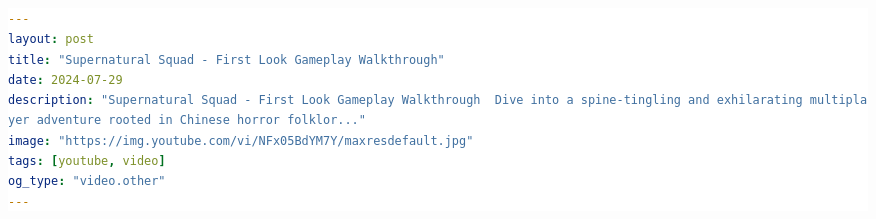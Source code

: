 ```yaml
---
layout: post
title: "Supernatural Squad - First Look Gameplay Walkthrough"
date: 2024-07-29
description: "Supernatural Squad - First Look Gameplay Walkthrough  Dive into a spine-tingling and exhilarating multiplayer adventure rooted in Chinese horror folklor..."
image: "https://img.youtube.com/vi/NFx05BdYM7Y/maxresdefault.jpg"
tags: [youtube, video]
og_type: "video.other"
---
```


<script type="application/ld+json">
{
  "@context": "http://schema.org",
  "@type": "VideoObject",
  "name": "Supernatural Squad - First Look Gameplay Walkthrough",
  "description": "Supernatural Squad - First Look Gameplay Walkthrough  Dive into a spine-tingling and exhilarating multiplayer adventure rooted in Chinese horror folklore. Team up to explore millennia-old ruins filled with lost treasures\u2014but beware! Deadly monsters and mythical creatures lurk in every shadow.  About Supernatural Squad: Rich or die! Supernatural Squad is a thrilling co-op multiplayer adventure where you and three friends explore ancient ruins, face terrifying monsters like the Ghost Bride, and seek priceless treasures. Use your Supernatural Survival Guide, upgrade gear, and navigate deadly traps and mazes. Cooperate wisely to escape before nightfall, avoiding Alternates and unhelpful teammates. Features include four-player online co-op, real-time voice chat, spooky monsters, quirky dances, useful items, and mysterious treasures. Good luck\u2014don\u2019t become a statistic!  Like and subscribe for more Supernatural Squad videos! https://youtube.com/channel/UCvOnTTQp_7ZXtWUZYEUZO7Q   #SupernaturalSquad",
  "thumbnailUrl": "https://img.youtube.com/vi/NFx05BdYM7Y/maxresdefault.jpg",
  "uploadDate": "2024-07-29T15:00:31Z",
  "embedUrl": "https://www.youtube.com/embed/NFx05BdYM7Y",
  "publisher": {
    "@type": "Person",
    "name": "Celo Zaga"
  },
  "mainEntityOfPage": {
    "@type": "WebPage",
    "@id": "https://celozaga.github.io/2024/07/29/supernatural-squad-first-look-gameplay-walkthrough-NFx05BdYM7Y.html"
  },
  "duration": "PT0M0S"
}
</script>

<script type="application/ld+json">
{
  "@context": "http://schema.org",
  "@type": "BlogPosting",
  "headline": "Supernatural Squad - First Look Gameplay Walkthrough",
  "image": "https://img.youtube.com/vi/NFx05BdYM7Y/maxresdefault.jpg",
  "publisher": {
    "@type": "Person",
    "name": "Celo Zaga"
  },
  "url": "https://celozaga.github.io/2024/07/29/supernatural-squad-first-look-gameplay-walkthrough-NFx05BdYM7Y.html",
  "datePublished": "2024-07-29T15:00:31Z",
  "dateCreated": "2024-07-29T15:00:31Z",
  "dateModified": "2024-07-29T15:00:31Z",
  "description": "Supernatural Squad - First Look Gameplay Walkthrough  Dive into a spine-tingling and exhilarating multiplayer adventure rooted in Chinese horror folklor...",
  "author": {
    "@type": "Person",